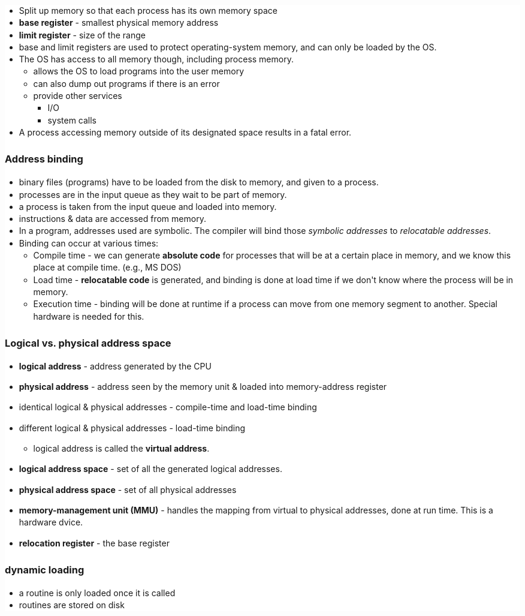 * Split up memory so that each process has its own memory space
* **base register** - smallest physical memory address
* **limit register** - size of the range
* base and limit registers are used to protect operating-system memory,
and can only be loaded by the OS.
* The OS has access to all memory though, including process memory.
	* allows the OS to load programs into the user memory
	* can also dump out programs if there is an error
	* provide other services
		* I/O
		* system calls
* A process accessing memory outside of its designated space results in a fatal error.

### Address binding

* binary files (programs) have to be loaded from the disk to memory,
and given to a process.
* processes are in the input queue as they wait to be part of memory.
* a process is taken from the input queue and loaded into memory.
* instructions & data are accessed from memory.
* In a program, addresses used are symbolic. The compiler will bind
those *symbolic addresses* to *relocatable addresses*.
* Binding can occur at various times:
	* Compile time - we can generate **absolute code** for processes that
	will be at a certain place in memory, and we know this place at 
	compile time. (e.g., MS DOS)
	* Load time - **relocatable code** is generated, and binding is
	done at load time if we don't know where the process will be in memory.
	* Execution time - binding will be done at runtime if a process can
	move from one memory segment to another. Special hardware is needed
	for this.

### Logical vs. physical address space

* **logical address** - address generated by the CPU
* **physical address** - address seen by the memory unit & loaded into memory-address register

* identical logical & physical addresses - compile-time and load-time binding
* different logical & physical addresses - load-time binding
	* logical address is called the **virtual address**.

* **logical address space** - set of all the generated logical addresses.
* **physical address space** - set of all physical addresses

* **memory-management unit (MMU)** - handles the mapping from virtual to physical addresses,
done at run time. This is a hardware dvice.
* **relocation register** - the base register

### dynamic loading

* a routine is only loaded once it is called
* routines are stored on disk
